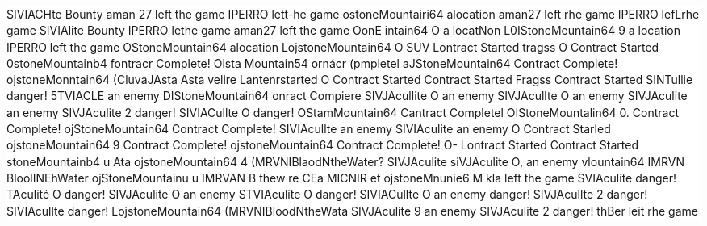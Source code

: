 SIVIACHte Bounty
aman 27 left the game
IPERRO lett-he game
ostoneMountairi64 alocation
aman27 left rhe game
IPERRO lefLrhe game
SIVIAlite Bounty
IPERRO lethe game
aman27 left the game
OonE intain64 O a locatNon
L0IStoneMeuntain64 9 a location
IPERRO left the game
OStoneMountain64 alocation
LojstoneMountain64 O SUV
Lontract Started
tragss O Contract Started
0stoneMountainb4 fontracr Complete!
Oista Mountain54 ornácr (pmpletel
aJStoneMountain64 Contract Complete!
ojstoneMonntain64 (CluvaJAsta
Asta
velire
Lantenrstarted
O Contract Started
Contract Started
Fragss Contract Started
SINTullie danger!
5TVIACLE an enemy
DIStoneMountain64 onract Compiere
SIVJAcullite O an enemy
SIVJAcullte O an enemy
SIVJAculite an enemy
SIVJAculite 2 danger!
SIVIACullte O danger!
OStamMountain64 Cantract Completel
OIStoneMountalin64 0. Contract Complete!
ojStoneMountain64 Contract Complete!
SIVIAcullte an enemy
SIVIAculite an enemy
O Contract Starled
ojstoneMountain64 9 Contract Complete!
ojstoneMountain64 Contract Complete!
O- Lontract Started
Contract Started
stoneMountainb4 u Ata
ojstoneMountain64 4 (MRVNIBlaodNtheWater?
SIVJAculite
siVJAculite O, an enemy
vlountain64 IMRVN BloolINEhWater ojStoneMountainu u IMRVAN B thew re
CEa MICNIR et ojstoneMnunie6 M
kla left the game
SVIAculite danger!
TAculité O danger!
SIVJAculite O an enemy
STVIAculite O danger!
SIVIACullte O an enemy
danger!
SIVJAcullte 2 danger!
SIVIAcullte
danger!
LojstoneMountain64 (MRVNIBloodNtheWata
SIVJAculite 9 an enemy
SIVJAculite 2 danger!
thBer leit rhe game